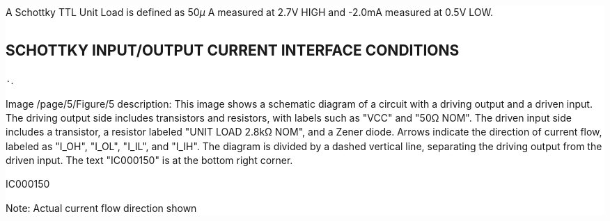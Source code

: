 A Schottky TTL Unit Load is defined as  $50\mu$ A measured at 2.7V HIGH and -2.0mA measured at 0.5V LOW.

## SCHOTTKY INPUT/OUTPUT CURRENT INTERFACE CONDITIONS

٠.

Image /page/5/Figure/5 description: This image shows a schematic diagram of a circuit with a driving output and a driven input. The driving output side includes transistors and resistors, with labels such as "VCC" and "50Ω NOM". The driven input side includes a transistor, a resistor labeled "UNIT LOAD 2.8kΩ NOM", and a Zener diode. Arrows indicate the direction of current flow, labeled as "I\_OH", "I\_OL", "I\_IL", and "I\_IH". The diagram is divided by a dashed vertical line, separating the driving output from the driven input. The text "IC000150" is at the bottom right corner.

IC000150

Note: Actual current flow direction shown